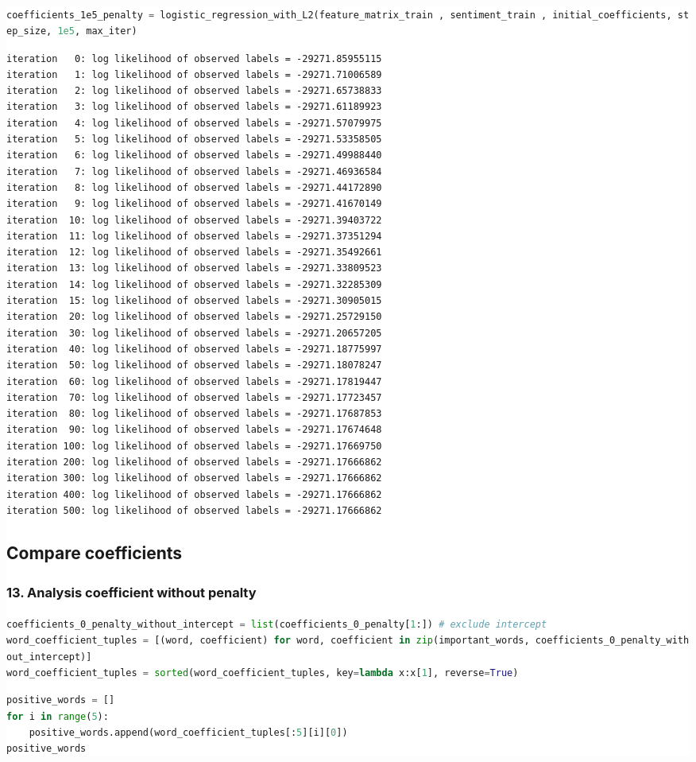     


```python
coefficients_1e5_penalty = logistic_regression_with_L2(feature_matrix_train , sentiment_train , initial_coefficients, step_size, 1e5, max_iter)
```

    iteration   0: log likelihood of observed labels = -29271.85955115
    iteration   1: log likelihood of observed labels = -29271.71006589
    iteration   2: log likelihood of observed labels = -29271.65738833
    iteration   3: log likelihood of observed labels = -29271.61189923
    iteration   4: log likelihood of observed labels = -29271.57079975
    iteration   5: log likelihood of observed labels = -29271.53358505
    iteration   6: log likelihood of observed labels = -29271.49988440
    iteration   7: log likelihood of observed labels = -29271.46936584
    iteration   8: log likelihood of observed labels = -29271.44172890
    iteration   9: log likelihood of observed labels = -29271.41670149
    iteration  10: log likelihood of observed labels = -29271.39403722
    iteration  11: log likelihood of observed labels = -29271.37351294
    iteration  12: log likelihood of observed labels = -29271.35492661
    iteration  13: log likelihood of observed labels = -29271.33809523
    iteration  14: log likelihood of observed labels = -29271.32285309
    iteration  15: log likelihood of observed labels = -29271.30905015
    iteration  20: log likelihood of observed labels = -29271.25729150
    iteration  30: log likelihood of observed labels = -29271.20657205
    iteration  40: log likelihood of observed labels = -29271.18775997
    iteration  50: log likelihood of observed labels = -29271.18078247
    iteration  60: log likelihood of observed labels = -29271.17819447
    iteration  70: log likelihood of observed labels = -29271.17723457
    iteration  80: log likelihood of observed labels = -29271.17687853
    iteration  90: log likelihood of observed labels = -29271.17674648
    iteration 100: log likelihood of observed labels = -29271.17669750
    iteration 200: log likelihood of observed labels = -29271.17666862
    iteration 300: log likelihood of observed labels = -29271.17666862
    iteration 400: log likelihood of observed labels = -29271.17666862
    iteration 500: log likelihood of observed labels = -29271.17666862
    

## Compare coefficients

### 13. Analysis coefficient without penalty 


```python
coefficients_0_penalty_without_intercept = list(coefficients_0_penalty[1:]) # exclude intercept
word_coefficient_tuples = [(word, coefficient) for word, coefficient in zip(important_words, coefficients_0_penalty_without_intercept)]
word_coefficient_tuples = sorted(word_coefficient_tuples, key=lambda x:x[1], reverse=True)
```


```python
positive_words = []
for i in range(5):
    positive_words.append(word_coefficient_tuples[:5][i][0])
positive_words
```
